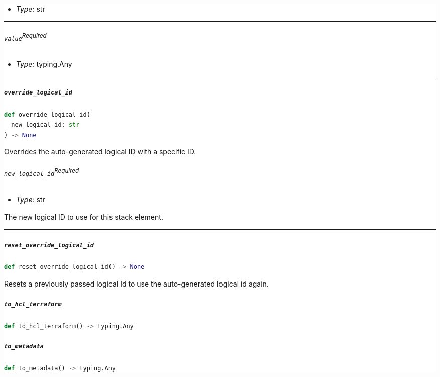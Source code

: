 - *Type:* str

---

###### `value`<sup>Required</sup> <a name="value" id="@cdktf/provider-databricks.workspaceSettingV2.WorkspaceSettingV2.addOverride.parameter.value"></a>

- *Type:* typing.Any

---

##### `override_logical_id` <a name="override_logical_id" id="@cdktf/provider-databricks.workspaceSettingV2.WorkspaceSettingV2.overrideLogicalId"></a>

```python
def override_logical_id(
  new_logical_id: str
) -> None
```

Overrides the auto-generated logical ID with a specific ID.

###### `new_logical_id`<sup>Required</sup> <a name="new_logical_id" id="@cdktf/provider-databricks.workspaceSettingV2.WorkspaceSettingV2.overrideLogicalId.parameter.newLogicalId"></a>

- *Type:* str

The new logical ID to use for this stack element.

---

##### `reset_override_logical_id` <a name="reset_override_logical_id" id="@cdktf/provider-databricks.workspaceSettingV2.WorkspaceSettingV2.resetOverrideLogicalId"></a>

```python
def reset_override_logical_id() -> None
```

Resets a previously passed logical Id to use the auto-generated logical id again.

##### `to_hcl_terraform` <a name="to_hcl_terraform" id="@cdktf/provider-databricks.workspaceSettingV2.WorkspaceSettingV2.toHclTerraform"></a>

```python
def to_hcl_terraform() -> typing.Any
```

##### `to_metadata` <a name="to_metadata" id="@cdktf/provider-databricks.workspaceSettingV2.WorkspaceSettingV2.toMetadata"></a>

```python
def to_metadata() -> typing.Any
```
